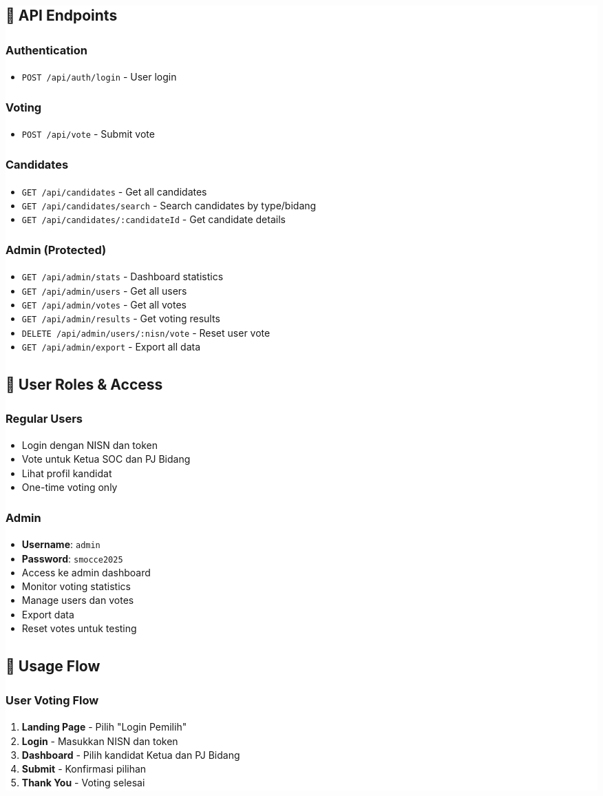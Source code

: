 ## 🔌 API Endpoints

### Authentication
- `POST /api/auth/login` - User login

### Voting
- `POST /api/vote` - Submit vote

### Candidates
- `GET /api/candidates` - Get all candidates
- `GET /api/candidates/search` - Search candidates by type/bidang
- `GET /api/candidates/:candidateId` - Get candidate details

### Admin (Protected)
- `GET /api/admin/stats` - Dashboard statistics
- `GET /api/admin/users` - Get all users
- `GET /api/admin/votes` - Get all votes
- `GET /api/admin/results` - Get voting results
- `DELETE /api/admin/users/:nisn/vote` - Reset user vote
- `GET /api/admin/export` - Export all data

## 👥 User Roles & Access

### Regular Users
- Login dengan NISN dan token
- Vote untuk Ketua SOC dan PJ Bidang
- Lihat profil kandidat
- One-time voting only

### Admin
- **Username**: `admin`
- **Password**: `smocce2025`
- Access ke admin dashboard
- Monitor voting statistics
- Manage users dan votes
- Export data
- Reset votes untuk testing

## 🎯 Usage Flow

### User Voting Flow
1. **Landing Page** - Pilih "Login Pemilih"
2. **Login** - Masukkan NISN dan token
3. **Dashboard** - Pilih kandidat Ketua dan PJ Bidang
4. **Submit** - Konfirmasi pilihan
5. **Thank You** - Voting selesai
